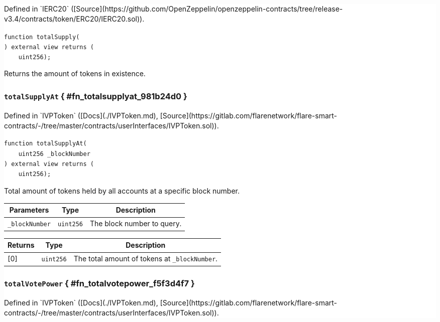 <div class="api-node-source" markdown>
Defined in `IERC20` ([Source](https://github.com/OpenZeppelin/openzeppelin-contracts/tree/release-v3.4/contracts/token/ERC20/IERC20.sol)).
</div>

<div class="api-node-internal" markdown>

```solidity
function totalSupply(
) external view returns (
    uint256);
```

Returns the amount of tokens in existence.

</div>
</div>

<div class="api-node" markdown>

### `totalSupplyAt` { #fn_totalsupplyat_981b24d0 }

<div class="api-node-source" markdown>
Defined in `IVPToken` ([Docs](./IVPToken.md), [Source](https://gitlab.com/flarenetwork/flare-smart-contracts/-/tree/master/contracts/userInterfaces/IVPToken.sol)).
</div>

<div class="api-node-internal" markdown>

```solidity
function totalSupplyAt(
    uint256 _blockNumber
) external view returns (
    uint256);
```

Total amount of tokens held by all accounts at a specific block number.

| Parameters | Type | Description |
| ---------- | ---- | ----------- |
| `_blockNumber` | `uint256` | The block number to query. |

| Returns | Type | Description |
| ------- | ---- | ----------- |
| [0] | `uint256` | The total amount of tokens at `_blockNumber`. |
</div>
</div>

<div class="api-node" markdown>

### `totalVotePower` { #fn_totalvotepower_f5f3d4f7 }

<div class="api-node-source" markdown>
Defined in `IVPToken` ([Docs](./IVPToken.md), [Source](https://gitlab.com/flarenetwork/flare-smart-contracts/-/tree/master/contracts/userInterfaces/IVPToken.sol)).
</div>
